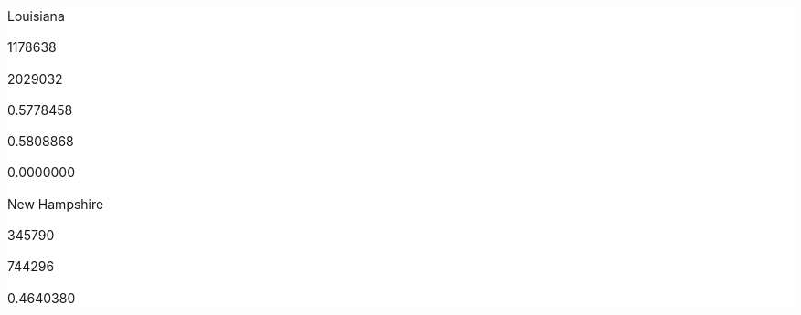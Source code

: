 <tr>

<td style="text-align:left;">

Louisiana

</td>

<td style="text-align:right;">

1178638

</td>

<td style="text-align:right;">

2029032

</td>

<td style="text-align:right;">

0.5778458

</td>

<td style="text-align:right;">

0.5808868

</td>

<td style="text-align:right;">

0.0000000

</td>

</tr>

<tr>

<td style="text-align:left;">

New Hampshire

</td>

<td style="text-align:right;">

345790

</td>

<td style="text-align:right;">

744296

</td>

<td style="text-align:right;">

0.4640380

</td>
